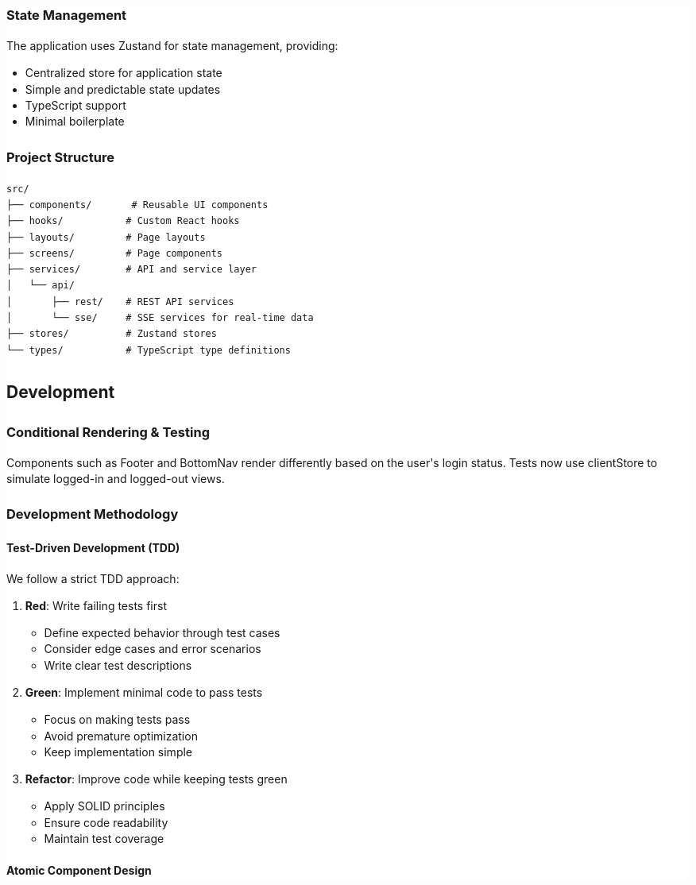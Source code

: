 ### State Management

The application uses Zustand for state management, providing:

- Centralized store for application state
- Simple and predictable state updates
- TypeScript support
- Minimal boilerplate

### Project Structure

```
src/
├── components/       # Reusable UI components
├── hooks/           # Custom React hooks
├── layouts/         # Page layouts
├── screens/         # Page components
├── services/        # API and service layer
│   └── api/
│       ├── rest/    # REST API services
│       └── sse/     # SSE services for real-time data
├── stores/          # Zustand stores
└── types/           # TypeScript type definitions
```

## Development

### Conditional Rendering & Testing
Components such as Footer and BottomNav render differently based on the user's login status. Tests now use clientStore to simulate logged-in and logged-out views.

### Development Methodology

#### Test-Driven Development (TDD)

We follow a strict TDD approach:

1. **Red**: Write failing tests first
   - Define expected behavior through test cases
   - Consider edge cases and error scenarios
   - Write clear test descriptions

2. **Green**: Implement minimal code to pass tests
   - Focus on making tests pass
   - Avoid premature optimization
   - Keep implementation simple

3. **Refactor**: Improve code while keeping tests green
   - Apply SOLID principles
   - Ensure code readability
   - Maintain test coverage

#### Atomic Component Design
